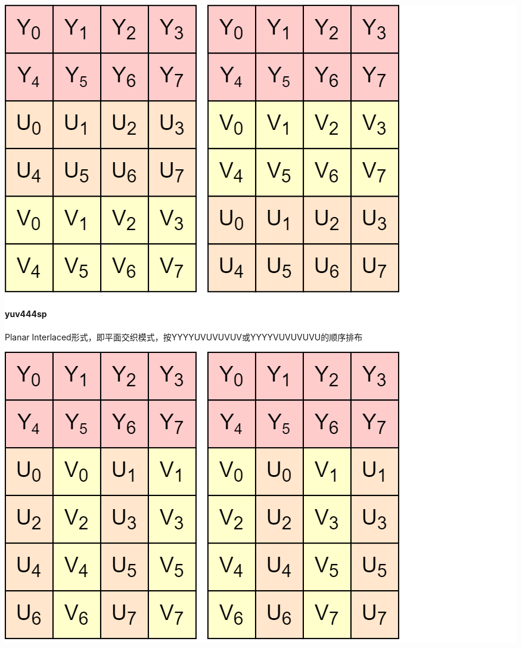 ![yuv444 planar](resource/yuv444_planar.png)

#### yuv444sp

Planar Interlaced形式，即平面交织模式，按YYYYUVUVUVUV或YYYYVUVUVUVU的顺序排布

![yuv444 planar interlaced](resource/yuv444_planar_interlaced.png)
